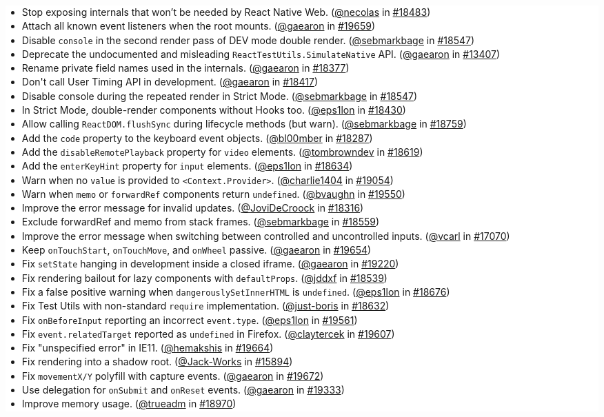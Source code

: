 * Stop exposing internals that won’t be needed by React Native Web. ([@necolas](https://github.com/necolas) in [#18483](https://github.com/facebook/react/pull/18483))
* Attach all known event listeners when the root mounts. ([@gaearon](https://github.com/gaearon) in [#19659](https://github.com/facebook/react/pull/19659))
* Disable `console` in the second render pass of DEV mode double render. ([@sebmarkbage](https://github.com/sebmarkbage) in [#18547](https://github.com/facebook/react/pull/18547))
* Deprecate the undocumented and misleading `ReactTestUtils.SimulateNative` API. ([@gaearon](https://github.com/gaearon) in [#13407](https://github.com/facebook/react/pull/13407))
* Rename private field names used in the internals. ([@gaearon](https://github.com/gaearon) in [#18377](https://github.com/facebook/react/pull/18377))
* Don't call User Timing API in development. ([@gaearon](https://github.com/gaearon) in [#18417](https://github.com/facebook/react/pull/18417))
* Disable console during the repeated render in Strict Mode. ([@sebmarkbage](https://github.com/sebmarkbage) in [#18547](https://github.com/facebook/react/pull/18547))
* In Strict Mode, double-render components without Hooks too. ([@eps1lon](https://github.com/eps1lon) in [#18430](https://github.com/facebook/react/pull/18430))
* Allow calling `ReactDOM.flushSync` during lifecycle methods (but warn). ([@sebmarkbage](https://github.com/sebmarkbage) in [#18759](https://github.com/facebook/react/pull/18759))
* Add the `code` property to the keyboard event objects. ([@bl00mber](https://github.com/bl00mber) in [#18287](https://github.com/facebook/react/pull/18287))
* Add the `disableRemotePlayback` property for `video` elements. ([@tombrowndev](https://github.com/tombrowndev) in [#18619](https://github.com/facebook/react/pull/18619))
* Add the `enterKeyHint` property for `input` elements. ([@eps1lon](https://github.com/eps1lon) in [#18634](https://github.com/facebook/react/pull/18634))
* Warn when no `value` is provided to `<Context.Provider>`. ([@charlie1404](https://github.com/charlie1404) in [#19054](https://github.com/facebook/react/pull/19054))
* Warn when `memo` or `forwardRef` components return `undefined`. ([@bvaughn](https://github.com/bvaughn) in [#19550](https://github.com/facebook/react/pull/19550))
* Improve the error message for invalid updates. ([@JoviDeCroock](https://github.com/JoviDeCroock) in [#18316](https://github.com/facebook/react/pull/18316))
* Exclude forwardRef and memo from stack frames. ([@sebmarkbage](https://github.com/sebmarkbage) in [#18559](https://github.com/facebook/react/pull/18559))
* Improve the error message when switching between controlled and uncontrolled inputs. ([@vcarl](https://github.com/vcarl) in [#17070](https://github.com/facebook/react/pull/17070))
* Keep `onTouchStart`, `onTouchMove`, and `onWheel` passive. ([@gaearon](https://github.com/gaearon) in [#19654](https://github.com/facebook/react/pull/19654))
* Fix `setState` hanging in development inside a closed iframe. ([@gaearon](https://github.com/gaearon) in [#19220](https://github.com/facebook/react/pull/19220))
* Fix rendering bailout for lazy components with `defaultProps`. ([@jddxf](https://github.com/jddxf) in [#18539](https://github.com/facebook/react/pull/18539))
* Fix a false positive warning when `dangerouslySetInnerHTML` is `undefined`. ([@eps1lon](https://github.com/eps1lon) in [#18676](https://github.com/facebook/react/pull/18676))
* Fix Test Utils with non-standard `require` implementation. ([@just-boris](https://github.com/just-boris) in [#18632](https://github.com/facebook/react/pull/18632))
* Fix `onBeforeInput` reporting an incorrect `event.type`. ([@eps1lon](https://github.com/eps1lon) in [#19561](https://github.com/facebook/react/pull/19561))
* Fix `event.relatedTarget` reported as `undefined` in Firefox. ([@claytercek](https://github.com/claytercek) in [#19607](https://github.com/facebook/react/pull/19607))
* Fix "unspecified error" in IE11. ([@hemakshis](https://github.com/hemakshis) in [#19664](https://github.com/facebook/react/pull/19664))
* Fix rendering into a shadow root. ([@Jack-Works](https://github.com/Jack-Works) in [#15894](https://github.com/facebook/react/pull/15894))
* Fix `movementX/Y` polyfill with capture events. ([@gaearon](https://github.com/gaearon) in [#19672](https://github.com/facebook/react/pull/19672))
* Use delegation for `onSubmit` and `onReset` events. ([@gaearon](https://github.com/gaearon) in [#19333](https://github.com/facebook/react/pull/19333))
* Improve memory usage. ([@trueadm](https://github.com/trueadm) in [#18970](https://github.com/facebook/react/pull/18970))
